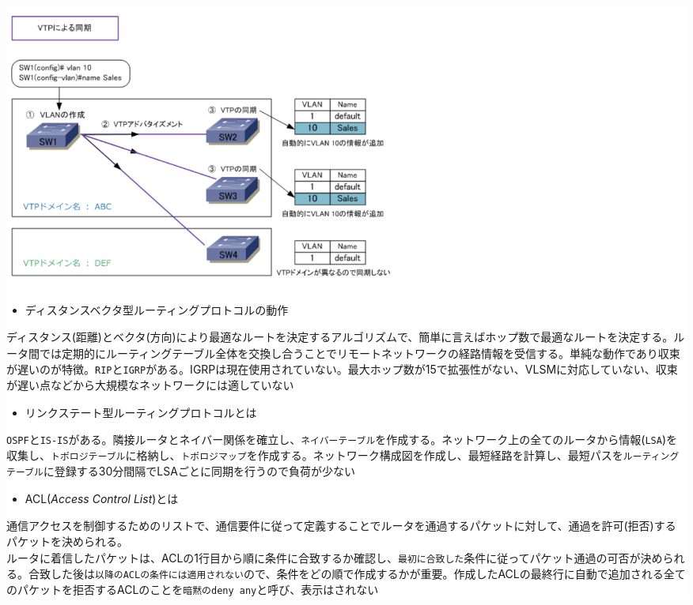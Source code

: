 <img width="500" alt="" src="./images/vtp.png">

- ディスタンスベクタ型ルーティングプロトコルの動作

ディスタンス(距離)とベクタ(方向)により最適なルートを決定するアルゴリズムで、簡単に言えばホップ数で最適なルートを決定する。ルータ間では定期的にルーティングテーブル全体を交換し合うことでリモートネットワークの経路情報を受信する。単純な動作であり収束が遅いのが特徴。`RIP`と`IGRP`がある。IGRPは現在使用されていない。最大ホップ数が15で拡張性がない、VLSMに対応していない、収束が遅い点などから大規模なネットワークには適していない

- リンクステート型ルーティングプロトコルとは

`OSPF`と`IS-IS`がある。隣接ルータとネイバー関係を確立し、`ネイバーテーブル`を作成する。ネットワーク上の全てのルータから情報(`LSA`)を収集し、`トポロジテーブル`に格納し、`トポロジマップ`を作成する。ネットワーク構成図を作成し、最短経路を計算し、最短パスを`ルーティングテーブル`に登録する30分間隔でLSAごとに同期を行うので負荷が少ない

- ACL(*Access Control List*)とは

通信アクセスを制御するためのリストで、通信要件に従って定義することでルータを通過するパケットに対して、通過を許可(拒否)するパケットを決められる。  
ルータに着信したパケットは、ACLの1行目から順に条件に合致するか確認し、`最初に合致した`条件に従ってパケット通過の可否が決められる。合致した後は`以降のACLの条件には適用されない`ので、条件をどの順で作成するかが重要。作成したACLの最終行に自動で追加される全てのパケットを拒否するACLのことを`暗黙のdeny any`と呼び、表示はされない
